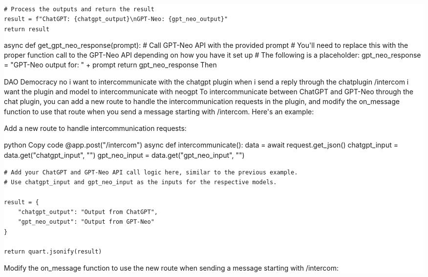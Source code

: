     # Process the outputs and return the result
    result = f"ChatGPT: {chatgpt_output}\nGPT-Neo: {gpt_neo_output}"
    return result

async def get_gpt_neo_response(prompt):
    # Call GPT-Neo API with the provided prompt
    # You'll need to replace this with the proper function call to the GPT-Neo API depending on how you have it set up
    # The following is a placeholder:
    gpt_neo_response = "GPT-Neo output for: " + prompt
    return gpt_neo_response
Then




DAO Democracy
no i want to intercommunicate with the chatgpt plugin when i send a reply through the chatplugin /intercom i want the plugin and model to intercommunicate with neogpt
To intercommunicate between ChatGPT and GPT-Neo through the chat plugin, you can add a new route to handle the intercommunication requests in the plugin, and modify the on_message function to use that route when you send a message starting with /intercom. Here's an example:

Add a new route to handle intercommunication requests:

python
Copy code
@app.post("/intercom")
async def intercommunicate():
    data = await request.get_json()
    chatgpt_input = data.get("chatgpt_input", "")
    gpt_neo_input = data.get("gpt_neo_input", "")
    
    # Add your ChatGPT and GPT-Neo API call logic here, similar to the previous example.
    # Use chatgpt_input and gpt_neo_input as the inputs for the respective models.
    
    result = {
        "chatgpt_output": "Output from ChatGPT",
        "gpt_neo_output": "Output from GPT-Neo"
    }
    
    return quart.jsonify(result)
Modify the on_message function to use the new route when sending a message starting with /intercom:
